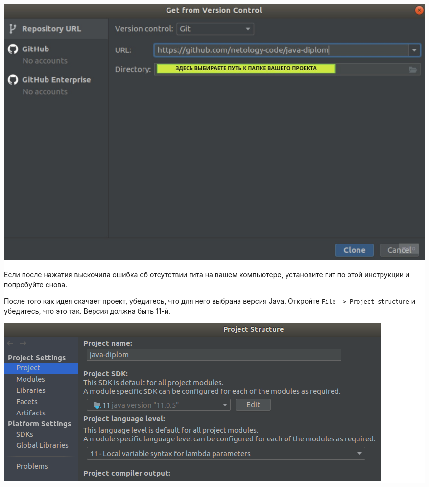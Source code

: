 ![](pics/idea-import.jpg)

Если после нажатия выскочила ошибка об отсутствии гита на вашем компьютере, установите гит [по этой инструкции](https://github.com/netology-code/guides/tree/master/git) и попробуйте снова.

После того как идея скачает проект, убедитесь, что для него выбрана версия Java. Откройте `File -> Project structure` и убедитесь, что это так. Версия должна быть 11-й.

![](pics/idea-import-java.png)
